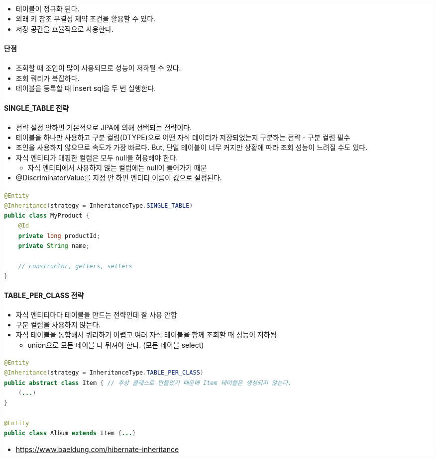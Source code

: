 - 테이블이 정규화 된다.
- 외래 키 참조 무결성 제약 조건을 활용할 수 있다.
- 저장 공간을 효율적으로 사용한다.

#### 단점

- 조회할 때 조인이 많이 사용되므로 성능이 저하될 수 있다.
- 조회 쿼리가 복잡하다.
- 테이블을 등록할 때 insert sql을 두 번 실행한다. 



#### SINGLE_TABLE 전략

- 전략 설정 안하면 기본적으로 JPA에 의해 선택되는 전략이다.
- 테이블을 하나만 사용하고 구분 컬럼(DTYPE)으로 어떤 자식 데이터가 저장되었는지 구분하는 전략 - 구분 컬럼 필수
- 조인을 사용하지 않으므로 속도가 가장 빠르다. But, 단일 테이블이 너무 커지만 상황에 따라 조회 성능이 느려질 수도 있다. 
- 자식 엔티티가 매핑한 컬럼은 모두 null을 허용해야 한다. 
  - 자식 엔티티에서 사용하지 않는 컬럼에는 null이 들어가기 때문
- @DiscriminatorValue를 지정 안 하면 엔티티 이름이 값으로 설정된다. 

```java
@Entity
@Inheritance(strategy = InheritanceType.SINGLE_TABLE)
public class MyProduct {
    @Id
    private long productId;
    private String name;

    // constructor, getters, setters
}
```



#### TABLE_PER_CLASS 전략

- 자식 엔티티마다 테이블을 만드는 전략인데 잘 사용 안함
- 구분 컬럼을 사용하지 않는다.
- 자식 테이블을 통합해서 쿼리하기 어렵고 여러 자식 테이블을 함께 조회할 때 성능이 저하됨
  - union으로 모든 테이블 다 뒤져야 한다. (모든 테이블 select)

```java
@Entity
@Inheritance(strategy = InheritanceType.TABLE_PER_CLASS)
public abstract class Item { // 추상 클래스로 만들었기 때문에 Item 테이블은 생성되지 않는다. 
    (...)
}

@Entity
public class Album extends Item {...}
```

- https://www.baeldung.com/hibernate-inheritance

#### 
